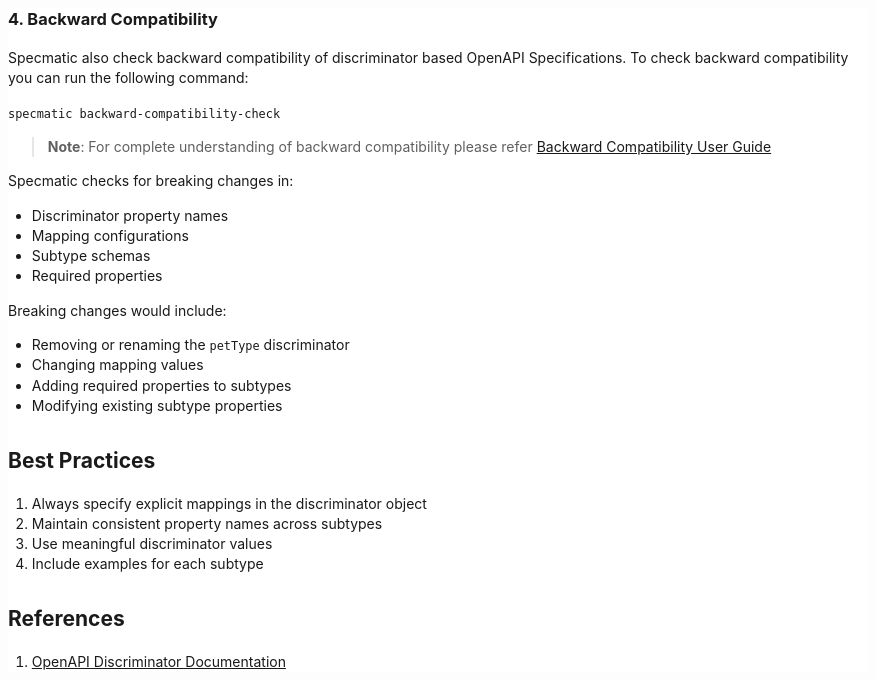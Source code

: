 ### 4. Backward Compatibility
Specmatic also check backward compatibility of discriminator based OpenAPI Specifications. To check backward compatibility you can run the following command:
```bash
specmatic backward-compatibility-check 
```

> **Note**: For complete understanding of backward compatibility please refer [Backward Compatibility User Guide](/documentation/backward_compatibility.html)

Specmatic checks for breaking changes in:
- Discriminator property names
- Mapping configurations
- Subtype schemas
- Required properties

Breaking changes would include:
- Removing or renaming the `petType` discriminator
- Changing mapping values
- Adding required properties to subtypes
- Modifying existing subtype properties

## Best Practices
1. Always specify explicit mappings in the discriminator object
2. Maintain consistent property names across subtypes
3. Use meaningful discriminator values
4. Include examples for each subtype

## References
1. [OpenAPI Discriminator Documentation](https://spec.openapis.org/oas/v3.0.3#discriminator-object)